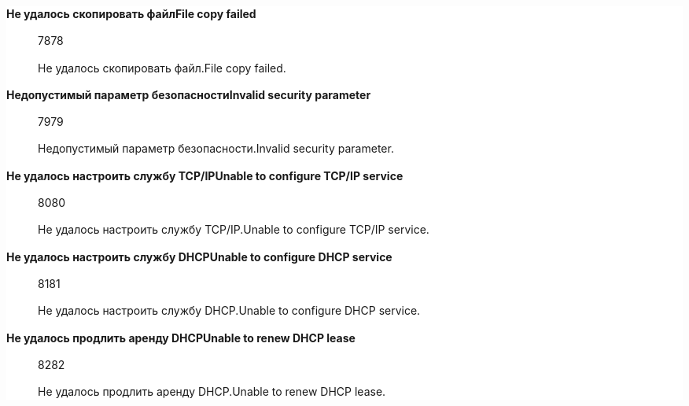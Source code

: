 </dd> <dt>

<span data-ttu-id="ace83-163">**Не удалось скопировать файл**</span><span class="sxs-lookup"><span data-stu-id="ace83-163">**File copy failed**</span></span>
</dt> <dd>

<span data-ttu-id="ace83-164">78</span><span class="sxs-lookup"><span data-stu-id="ace83-164">78</span></span>

<span data-ttu-id="ace83-165">Не удалось скопировать файл.</span><span class="sxs-lookup"><span data-stu-id="ace83-165">File copy failed.</span></span>

</dd> <dt>

<span data-ttu-id="ace83-166">**Недопустимый параметр безопасности**</span><span class="sxs-lookup"><span data-stu-id="ace83-166">**Invalid security parameter**</span></span>
</dt> <dd>

<span data-ttu-id="ace83-167">79</span><span class="sxs-lookup"><span data-stu-id="ace83-167">79</span></span>

<span data-ttu-id="ace83-168">Недопустимый параметр безопасности.</span><span class="sxs-lookup"><span data-stu-id="ace83-168">Invalid security parameter.</span></span>

</dd> <dt>

<span data-ttu-id="ace83-169">**Не удалось настроить службу TCP/IP**</span><span class="sxs-lookup"><span data-stu-id="ace83-169">**Unable to configure TCP/IP service**</span></span>
</dt> <dd>

<span data-ttu-id="ace83-170">80</span><span class="sxs-lookup"><span data-stu-id="ace83-170">80</span></span>

<span data-ttu-id="ace83-171">Не удалось настроить службу TCP/IP.</span><span class="sxs-lookup"><span data-stu-id="ace83-171">Unable to configure TCP/IP service.</span></span>

</dd> <dt>

<span data-ttu-id="ace83-172">**Не удалось настроить службу DHCP**</span><span class="sxs-lookup"><span data-stu-id="ace83-172">**Unable to configure DHCP service**</span></span>
</dt> <dd>

<span data-ttu-id="ace83-173">81</span><span class="sxs-lookup"><span data-stu-id="ace83-173">81</span></span>

<span data-ttu-id="ace83-174">Не удалось настроить службу DHCP.</span><span class="sxs-lookup"><span data-stu-id="ace83-174">Unable to configure DHCP service.</span></span>

</dd> <dt>

<span data-ttu-id="ace83-175">**Не удалось продлить аренду DHCP**</span><span class="sxs-lookup"><span data-stu-id="ace83-175">**Unable to renew DHCP lease**</span></span>
</dt> <dd>

<span data-ttu-id="ace83-176">82</span><span class="sxs-lookup"><span data-stu-id="ace83-176">82</span></span>

<span data-ttu-id="ace83-177">Не удалось продлить аренду DHCP.</span><span class="sxs-lookup"><span data-stu-id="ace83-177">Unable to renew DHCP lease.</span></span>
